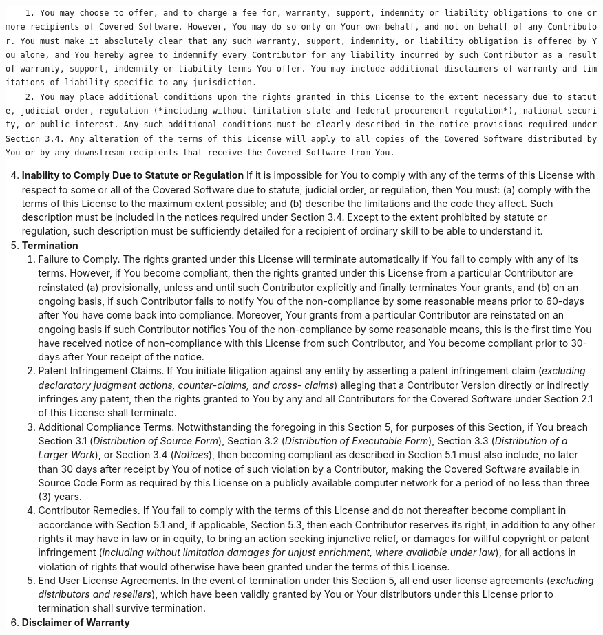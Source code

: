         1. You may choose to offer, and to charge a fee for, warranty, support, indemnity or liability obligations to one or more recipients of Covered Software. However, You may do so only on Your own behalf, and not on behalf of any Contributor. You must make it absolutely clear that any such warranty, support, indemnity, or liability obligation is offered by You alone, and You hereby agree to indemnify every Contributor for any liability incurred by such Contributor as a result of warranty, support, indemnity or liability terms You offer. You may include additional disclaimers of warranty and limitations of liability specific to any jurisdiction.
        2. You may place additional conditions upon the rights granted in this License to the extent necessary due to statute, judicial order, regulation (*including without limitation state and federal procurement regulation*), national security, or public interest. Any such additional conditions must be clearly described in the notice provisions required under Section 3.4. Any alteration of the terms of this License will apply to all copies of the Covered Software distributed by You or by any downstream recipients that receive the Covered Software from You.
4. **Inability to Comply Due to Statute or Regulation**
 If it is impossible for You to comply with any of the terms of this License with respect to some or all of the Covered Software due to statute, judicial order, or regulation, then You must: (a) comply with the terms of this License to the maximum extent possible; and (b) describe the limitations and the code they affect. Such description must be included in the notices required under Section 3.4. Except to the extent prohibited by statute or regulation, such description must be sufficiently detailed for a recipient of ordinary skill to be able to understand it.
5. **Termination**
   1. Failure to Comply.
   The rights granted under this License will terminate automatically if You fail to comply with any of its terms. However, if You become compliant, then the rights granted under this License from a particular Contributor are reinstated
      (a) provisionally, unless and until such Contributor explicitly and finally terminates Your grants, and
      (b) on an ongoing basis, if such Contributor fails to notify You of the non-compliance by some reasonable means prior to 60-days after You have come back into compliance. Moreover, Your grants from a particular Contributor are reinstated on an ongoing basis if such Contributor notifies You of the non-compliance by some reasonable means, this is the first time You have received notice of non-compliance with this License from such Contributor, and You become compliant prior to 30-days after Your receipt of the notice.
   2. Patent Infringement Claims.
   If You initiate litigation against any entity by asserting a patent infringement claim (*excluding declaratory judgment actions, counter-claims, and cross- claims*) alleging that a Contributor Version directly or indirectly infringes any patent, then the rights granted to You by any and all Contributors for the Covered Software under Section 2.1 of this License shall terminate.
   3. Additional Compliance Terms.
   Notwithstanding the foregoing in this Section 5, for purposes of this Section, if You breach Section 3.1 (*Distribution of Source Form*), Section 3.2 (*Distribution of Executable Form*), Section 3.3 (*Distribution of a Larger Work*), or Section 3.4 (*Notices*), then becoming compliant as described in Section 5.1 must also include, no later than 30 days after receipt by You of notice of such violation by a Contributor, making the Covered Software available in Source Code Form as required by this License on a publicly available computer network for a period of no less than three (3) years.
   4. Contributor Remedies.
   If You fail to comply with the terms of this License and do not thereafter become compliant in accordance with Section 5.1 and, if applicable, Section 5.3, then each Contributor reserves its right, in addition to any other rights it may have in law or in equity, to bring an action seeking injunctive relief, or damages for willful copyright or patent infringement (*including without limitation damages for unjust enrichment, where available under law*), for all actions in violation of rights that would otherwise have been granted under the terms of this License.
   5. End User License Agreements.
   In the event of termination under this Section 5, all end user license agreements (*excluding distributors and resellers*), which have been validly granted by You or Your distributors under this License prior to termination shall survive termination.
6. **Disclaimer of Warranty**